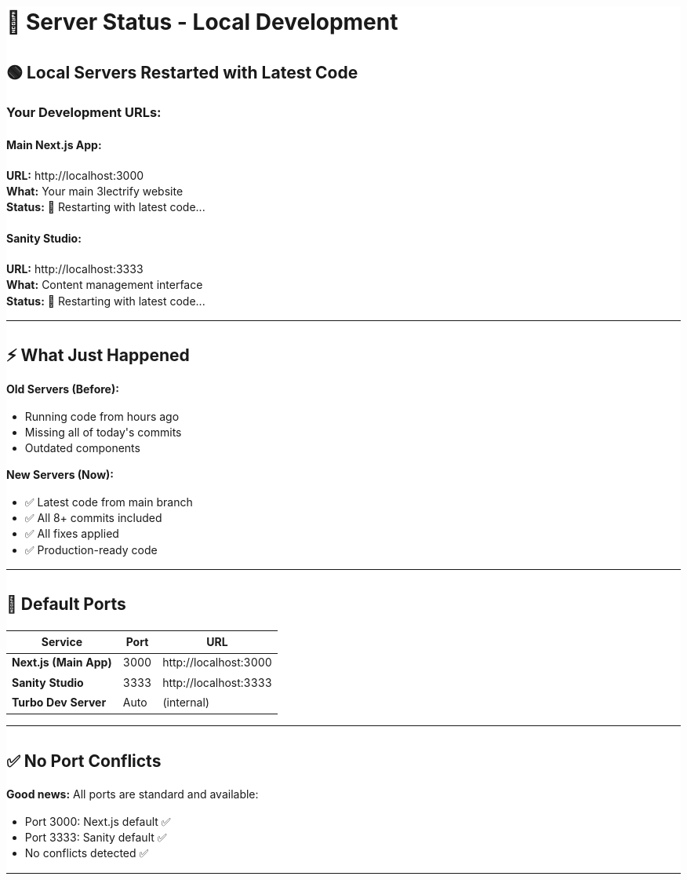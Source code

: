 # 🔧 Server Status - Local Development

## 🟢 Local Servers Restarted with Latest Code

### Your Development URLs:

#### Main Next.js App:
**URL:** http://localhost:3000  
**What:** Your main 3lectrify website  
**Status:** 🔄 Restarting with latest code...

#### Sanity Studio:
**URL:** http://localhost:3333  
**What:** Content management interface  
**Status:** 🔄 Restarting with latest code...

---

## ⚡ What Just Happened

**Old Servers (Before):**
- Running code from hours ago
- Missing all of today's commits
- Outdated components

**New Servers (Now):**
- ✅ Latest code from main branch
- ✅ All 8+ commits included
- ✅ All fixes applied
- ✅ Production-ready code

---

## 🎯 Default Ports

| Service | Port | URL |
|---------|------|-----|
| **Next.js (Main App)** | 3000 | http://localhost:3000 |
| **Sanity Studio** | 3333 | http://localhost:3333 |
| **Turbo Dev Server** | Auto | (internal) |

---

## ✅ No Port Conflicts

**Good news:** All ports are standard and available:
- Port 3000: Next.js default ✅
- Port 3333: Sanity default ✅
- No conflicts detected ✅

---